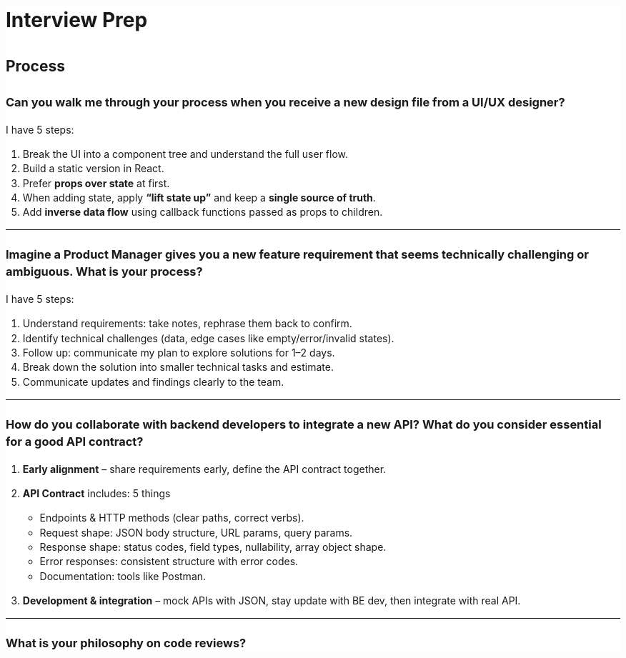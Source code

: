 # Interview Prep

## Process

### Can you walk me through your process when you receive a new design file from a UI/UX designer?

I have 5 steps:

1. Break the UI into a component tree and understand the full user flow.
2. Build a static version in React.
3. Prefer **props over state** at first.
4. When adding state, apply **“lift state up”** and keep a **single source of truth**.
5. Add **inverse data flow** using callback functions passed as props to children.

---

### Imagine a Product Manager gives you a new feature requirement that seems technically challenging or ambiguous. What is your process?

I have 5 steps:

1. Understand requirements: take notes, rephrase them back to confirm.
2. Identify technical challenges (data, edge cases like empty/error/invalid states).
3. Follow up: communicate my plan to explore solutions for 1–2 days.
4. Break down the solution into smaller technical tasks and estimate.
5. Communicate updates and findings clearly to the team.

---

### How do you collaborate with backend developers to integrate a new API? What do you consider essential for a good API contract?

1. **Early alignment** – share requirements early, define the API contract together.
2. **API Contract** includes:
   5 things

   - Endpoints & HTTP methods (clear paths, correct verbs).
   - Request shape: JSON body structure, URL params, query params.
   - Response shape: status codes, field types, nullability, array object shape.
   - Error responses: consistent structure with error codes.
   - Documentation: tools like Postman.

3. **Development & integration** – mock APIs with JSON, stay update with BE dev, then integrate with real API.

---

### What is your philosophy on code reviews?
